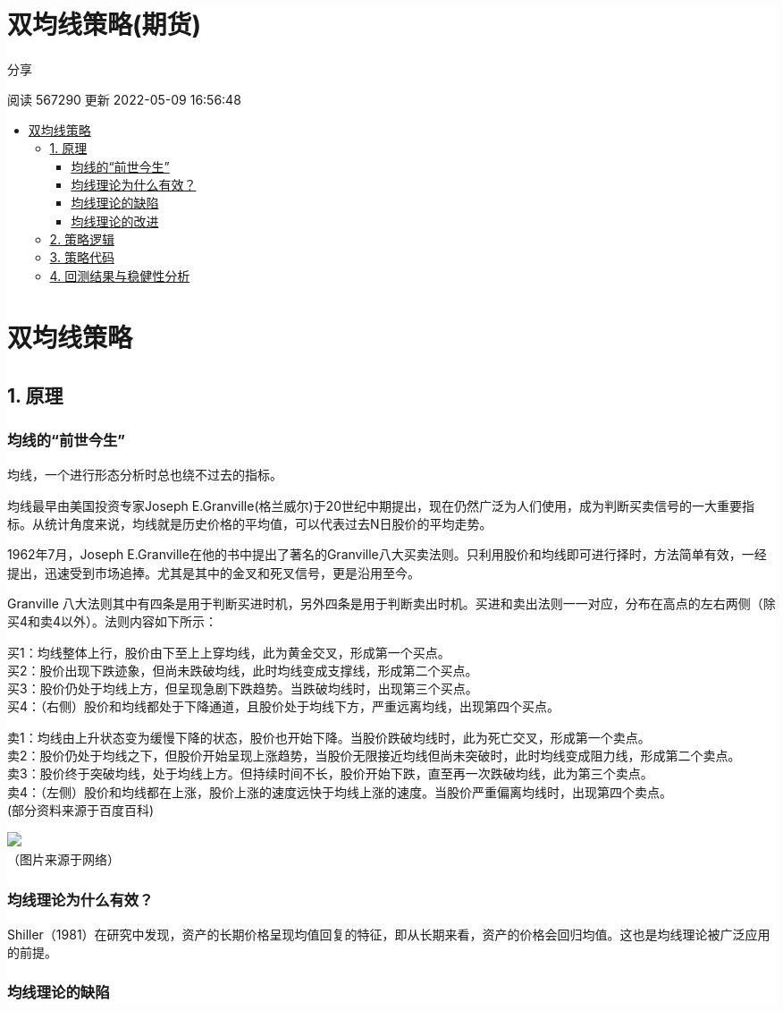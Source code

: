 # 双均线策略(期货)

分享

阅读 567290
 更新 2022-05-09 16:56:48

* [双均线策略](#512c387f42bd8bbb)
  + [1. 原理](#4d68e06c45acd2a2)
    - [均线的“前世今生”](#8739be5a3b750087)
    - [均线理论为什么有效？](#10b66049c43202c8)
    - [均线理论的缺陷](#bb02b6da783b762a)
    - [均线理论的改进](#bfb608c318c7a05d)
  + [2. 策略逻辑](#fdd18c620885abac)
  + [3. 策略代码](#69a3fc437f0227e3)
  + [4. 回测结果与稳健性分析](#3e2df45effccee1c)

# 双均线策略

## 1. 原理

### 均线的“前世今生”

均线，一个进行形态分析时总也绕不过去的指标。

均线最早由美国投资专家Joseph E.Granville(格兰威尔)于20世纪中期提出，现在仍然广泛为人们使用，成为判断买卖信号的一大重要指标。从统计角度来说，均线就是历史价格的平均值，可以代表过去N日股价的平均走势。

1962年7月，Joseph E.Granville在他的书中提出了著名的Granville八大买卖法则。只利用股价和均线即可进行择时，方法简单有效，一经提出，迅速受到市场追捧。尤其是其中的金叉和死叉信号，更是沿用至今。

Granville 八大法则其中有四条是用于判断买进时机，另外四条是用于判断卖出时机。买进和卖出法则一一对应，分布在高点的左右两侧（除买4和卖4以外）。法则内容如下所示：

买1：均线整体上行，股价由下至上上穿均线，此为黄金交叉，形成第一个买点。  
买2：股价出现下跌迹象，但尚未跌破均线，此时均线变成支撑线，形成第二个买点。  
买3：股价仍处于均线上方，但呈现急剧下跌趋势。当跌破均线时，出现第三个买点。  
买4：（右侧）股价和均线都处于下降通道，且股价处于均线下方，严重远离均线，出现第四个买点。

卖1：均线由上升状态变为缓慢下降的状态，股价也开始下降。当股价跌破均线时，此为死亡交叉，形成第一个卖点。  
卖2：股价仍处于均线之下，但股价开始呈现上涨趋势，当股价无限接近均线但尚未突破时，此时均线变成阻力线，形成第二个卖点。  
卖3：股价终于突破均线，处于均线上方。但持续时间不长，股价开始下跌，直至再一次跌破均线，此为第三个卖点。  
卖4：（左侧）股价和均线都在上涨，股价上涨的速度远快于均线上涨的速度。当股价严重偏离均线时，出现第四个卖点。  
(部分资料来源于百度百科)

![](/uploads/202010/attach_16402fcc49ff5d9b.jpg)  
（图片来源于网络）

### 均线理论为什么有效？

Shiller（1981）在研究中发现，资产的长期价格呈现均值回复的特征，即从长期来看，资产的价格会回归均值。这也是均线理论被广泛应用的前提。

### 均线理论的缺陷
